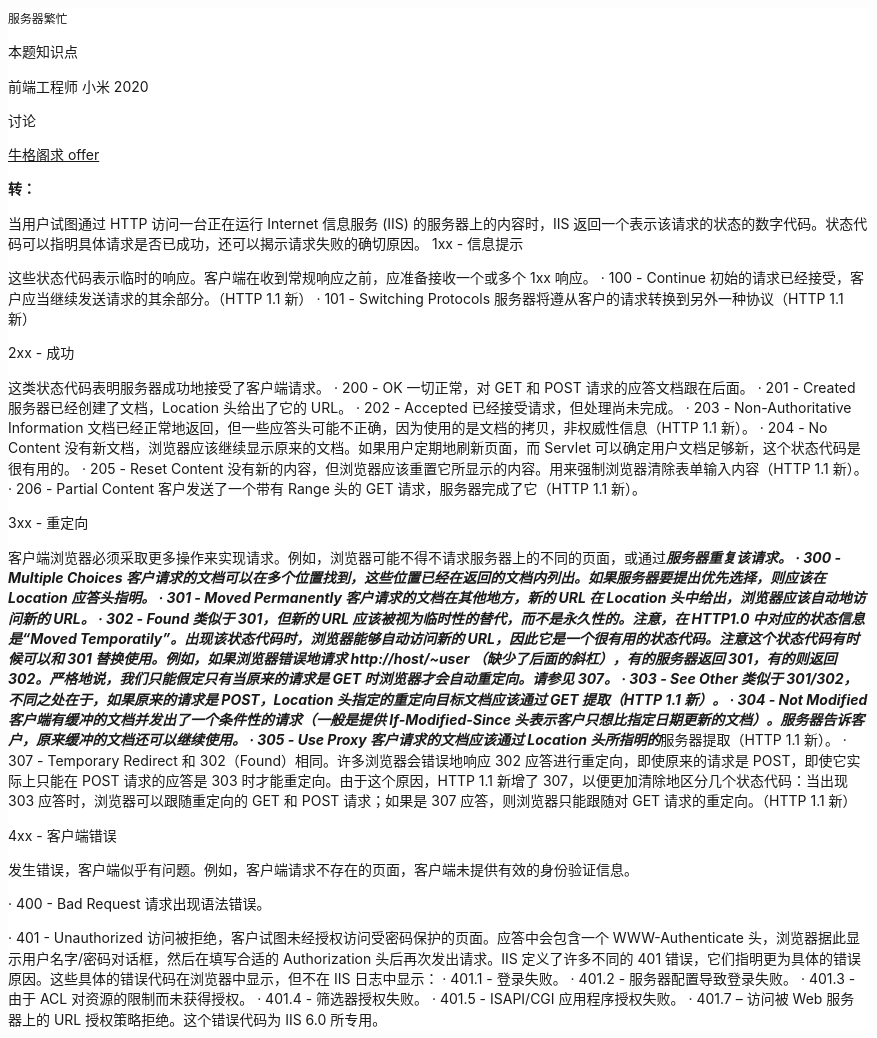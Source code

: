 ```cpp
服务器繁忙
```

本题知识点

前端工程师 小米 2020

讨论

[牛格阁求 offer](https://www.nowcoder.com/profile/9471556)

**转：**

当用户试图通过 HTTP 访问一台正在运行 Internet 信息服务 (IIS) 的服务器上的内容时，IIS 返回一个表示该请求的状态的数字代码。状态代码可以指明具体请求是否已成功，还可以揭示请求失败的确切原因。
1xx - 信息提示

这些状态代码表示临时的响应。客户端在收到常规响应之前，应准备接收一个或多个 1xx 响应。
· 100 - Continue 初始的请求已经接受，客户应当继续发送请求的其余部分。（HTTP 1.1 新）
· 101 - Switching Protocols 服务器将遵从客户的请求转换到另外一种协议（HTTP 1.1 新）

2xx - 成功

这类状态代码表明服务器成功地接受了客户端请求。
· 200 - OK 一切正常，对 GET 和 POST 请求的应答文档跟在后面。
· 201 - Created 服务器已经创建了文档，Location 头给出了它的 URL。
· 202 - Accepted 已经接受请求，但处理尚未完成。
· 203 - Non-Authoritative Information 文档已经正常地返回，但一些应答头可能不正确，因为使用的是文档的拷贝，非权威性信息（HTTP 1.1 新）。
· 204 - No Content 没有新文档，浏览器应该继续显示原来的文档。如果用户定期地刷新页面，而 Servlet 可以确定用户文档足够新，这个状态代码是很有用的。
· 205 - Reset Content 没有新的内容，但浏览器应该重置它所显示的内容。用来强制浏览器清除表单输入内容（HTTP 1.1 新）。
· 206 - Partial Content 客户发送了一个带有 Range 头的 GET 请求，服务器完成了它（HTTP 1.1 新）。

3xx - 重定向

客户端浏览器必须采取更多操作来实现请求。例如，浏览器可能不得不请求服务器上的不同的页面，或通过***服务器重复该请求。
· 300 - Multiple Choices 客户请求的文档可以在多个位置找到，这些位置已经在返回的文档内列出。如果服务器要提出优先选择，则应该在 Location 应答头指明。
· 301 - Moved Permanently 客户请求的文档在其他地方，新的 URL 在 Location 头中给出，浏览器应该自动地访问新的 URL。
· 302 - Found 类似于 301，但新的 URL 应该被视为临时性的替代，而不是永久性的。注意，在 HTTP1.0 中对应的状态信息是“Moved Temporatily”。出现该状态代码时，浏览器能够自动访问新的 URL，因此它是一个很有用的状态代码。注意这个状态代码有时候可以和 301 替换使用。例如，如果浏览器错误地请求 http://host/~user （缺少了后面的斜杠），有的服务器返回 301，有的则返回 302。严格地说，我们只能假定只有当原来的请求是 GET 时浏览器才会自动重定向。请参见 307。
· 303 - See Other 类似于 301/302，不同之处在于，如果原来的请求是 POST，Location 头指定的重定向目标文档应该通过 GET 提取（HTTP 1.1 新）。
· 304 - Not Modified 客户端有缓冲的文档并发出了一个条件性的请求（一般是提供 If-Modified-Since 头表示客户只想比指定日期更新的文档）。服务器告诉客户，原来缓冲的文档还可以继续使用。
· 305 - Use Proxy 客户请求的文档应该通过 Location 头所指明的***服务器提取（HTTP 1.1 新）。
· 307 - Temporary Redirect 和 302（Found）相同。许多浏览器会错误地响应 302 应答进行重定向，即使原来的请求是 POST，即使它实际上只能在 POST 请求的应答是 303 时才能重定向。由于这个原因，HTTP 1.1 新增了 307，以便更加清除地区分几个状态代码：当出现 303 应答时，浏览器可以跟随重定向的 GET 和 POST 请求；如果是 307 应答，则浏览器只能跟随对 GET 请求的重定向。（HTTP 1.1 新）

4xx - 客户端错误

发生错误，客户端似乎有问题。例如，客户端请求不存在的页面，客户端未提供有效的身份验证信息。

· 400 - Bad Request 请求出现语法错误。

· 401 - Unauthorized 访问被拒绝，客户试图未经授权访问受密码保护的页面。应答中会包含一个 WWW-Authenticate 头，浏览器据此显示用户名字/密码对话框，然后在填写合适的 Authorization 头后再次发出请求。IIS 定义了许多不同的 401 错误，它们指明更为具体的错误原因。这些具体的错误代码在浏览器中显示，但不在 IIS 日志中显示：
· 401.1 - 登录失败。
· 401.2 - 服务器配置导致登录失败。
· 401.3 - 由于 ACL 对资源的限制而未获得授权。
· 401.4 - 筛选器授权失败。
· 401.5 - ISAPI/CGI 应用程序授权失败。
· 401.7 – 访问被 Web 服务器上的 URL 授权策略拒绝。这个错误代码为 IIS 6.0 所专用。
